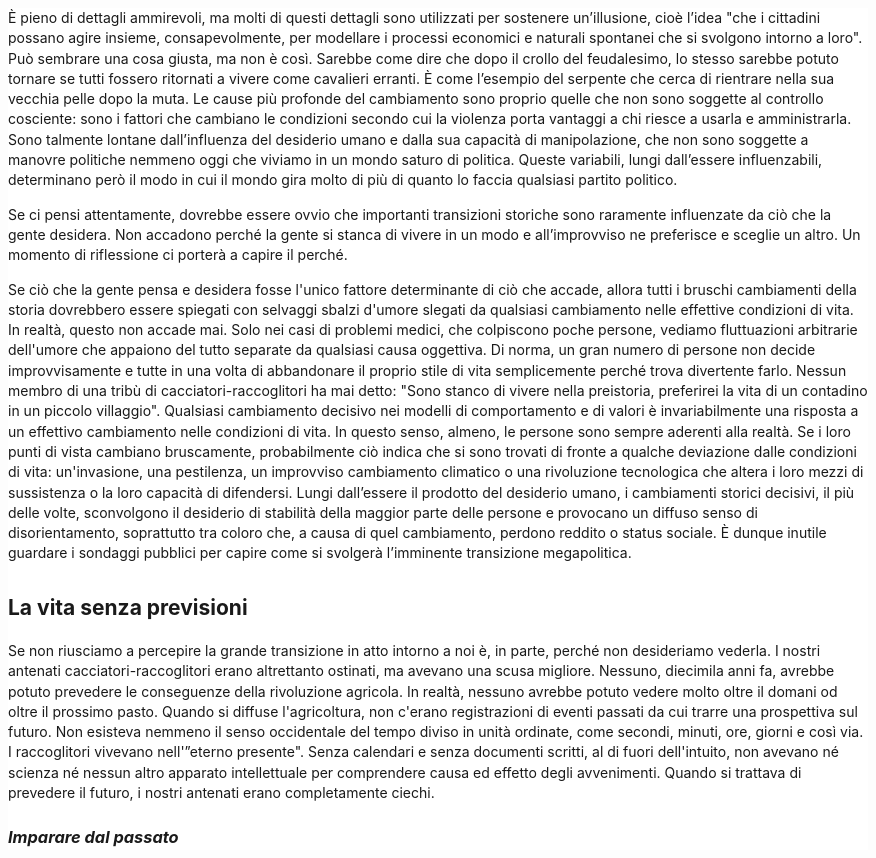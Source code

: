 È pieno di dettagli ammirevoli, ma molti di questi dettagli sono utilizzati per sostenere un’illusione, cioè l’idea "che i cittadini possano agire insieme, consapevolmente, per modellare i processi economici e naturali spontanei che si svolgono intorno a loro". Può sembrare una cosa giusta, ma non è così. Sarebbe come dire che dopo il crollo del feudalesimo, lo stesso sarebbe potuto tornare se tutti fossero ritornati a vivere come cavalieri erranti. È come l’esempio del serpente che cerca di rientrare nella sua vecchia pelle dopo la muta. Le cause più profonde del cambiamento sono proprio quelle che non sono soggette al controllo cosciente: sono i fattori che cambiano le condizioni secondo cui la violenza porta vantaggi a chi riesce a usarla e amministrarla. Sono talmente lontane dall’influenza del desiderio umano e dalla sua capacità di manipolazione, che non sono soggette a manovre politiche nemmeno oggi che viviamo in un mondo saturo di politica. Queste variabili, lungi dall’essere influenzabili, determinano però il modo in cui il mondo gira molto di più di quanto lo faccia qualsiasi partito politico.

Se ci pensi attentamente, dovrebbe essere ovvio che importanti transizioni storiche sono raramente influenzate da ciò che la gente desidera. Non accadono perché la gente si stanca di vivere in un modo e all’improvviso ne preferisce e sceglie un altro. Un momento di riflessione ci porterà a capire il perché.

Se ciò che la gente pensa e desidera fosse l'unico fattore determinante di ciò che accade, allora tutti i bruschi cambiamenti della storia dovrebbero essere spiegati con selvaggi sbalzi d'umore slegati da qualsiasi cambiamento nelle effettive condizioni di vita. In realtà, questo non accade mai. Solo nei casi di problemi medici, che colpiscono poche persone, vediamo fluttuazioni arbitrarie dell'umore che appaiono del tutto separate da qualsiasi causa oggettiva. Di norma, un gran numero di persone non decide improvvisamente e tutte in una volta di abbandonare il proprio stile di vita semplicemente perché trova divertente farlo. Nessun membro di una tribù di cacciatori-raccoglitori ha mai detto: "Sono stanco di vivere nella preistoria, preferirei la vita di un contadino in un piccolo villaggio". Qualsiasi cambiamento decisivo nei modelli di comportamento e di valori è invariabilmente una risposta a un effettivo cambiamento nelle condizioni di vita. In questo senso, almeno, le persone sono sempre aderenti alla realtà. Se i loro punti di vista cambiano bruscamente, probabilmente ciò indica che si sono trovati di fronte a qualche deviazione dalle condizioni di vita: un'invasione, una pestilenza, un improvviso cambiamento climatico o una rivoluzione tecnologica che altera i loro mezzi di sussistenza o la loro capacità di difendersi. Lungi dall’essere il prodotto del desiderio umano, i cambiamenti storici decisivi, il più delle volte, sconvolgono il desiderio di stabilità della maggior parte delle persone e provocano un diffuso senso di disorientamento, soprattutto tra coloro che, a causa di quel cambiamento, perdono reddito o status sociale. È dunque inutile guardare i sondaggi pubblici per capire come si svolgerà l’imminente transizione megapolitica.

## La vita senza previsioni

Se non riusciamo a percepire la grande transizione in atto intorno a noi è, in parte, perché non desideriamo vederla. I nostri antenati cacciatori-raccoglitori erano altrettanto ostinati, ma avevano una scusa migliore. Nessuno, diecimila anni fa, avrebbe potuto prevedere le conseguenze della rivoluzione agricola. In realtà, nessuno avrebbe potuto vedere molto oltre il domani od oltre il prossimo pasto. Quando si diffuse l'agricoltura, non c'erano registrazioni di eventi passati da cui trarre una prospettiva sul futuro. Non esisteva nemmeno il senso occidentale del tempo diviso in unità ordinate, come secondi, minuti, ore, giorni e così via. I raccoglitori vivevano nell'”eterno presente". Senza calendari e senza documenti scritti, al di fuori dell'intuito, non avevano né scienza né nessun altro apparato intellettuale per comprendere causa ed effetto degli avvenimenti. Quando si trattava di prevedere il futuro, i nostri antenati erano completamente ciechi.

### _Imparare dal passato_
